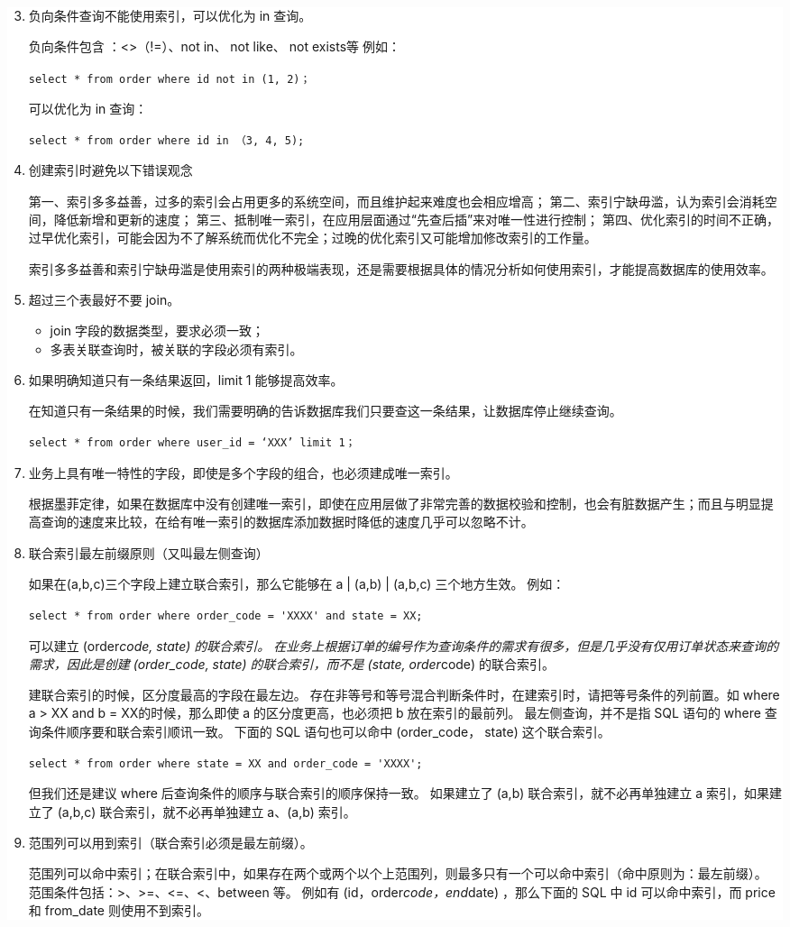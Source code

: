 3. 负向条件查询不能使用索引，可以优化为 in 查询。

   负向条件包含 ：<>（!=）、not in、 not like、 not exists等 例如：

   ```
   select * from order where id not in (1, 2)；
   ```

   可以优化为 in 查询：

   ```
   select * from order where id in （3, 4, 5);
   ```

4. 创建索引时避免以下错误观念

   第一、索引多多益善，过多的索引会占用更多的系统空间，而且维护起来难度也会相应增高； 第二、索引宁缺毋滥，认为索引会消耗空间，降低新增和更新的速度； 第三、抵制唯一索引，在应用层面通过“先查后插”来对唯一性进行控制； 第四、优化索引的时间不正确，过早优化索引，可能会因为不了解系统而优化不完全；过晚的优化索引又可能增加修改索引的工作量。

   索引多多益善和索引宁缺毋滥是使用索引的两种极端表现，还是需要根据具体的情况分析如何使用索引，才能提高数据库的使用效率。

5. 超过三个表最好不要 join。

   - join 字段的数据类型，要求必须一致；
   - 多表关联查询时，被关联的字段必须有索引。

6. 如果明确知道只有一条结果返回，limit 1 能够提高效率。

   在知道只有一条结果的时候，我们需要明确的告诉数据库我们只要查这一条结果，让数据库停止继续查询。

   ```
   select * from order where user_id = ‘XXX’ limit 1；
   ```

7. 业务上具有唯一特性的字段，即使是多个字段的组合，也必须建成唯一索引。

   根据墨菲定律，如果在数据库中没有创建唯一索引，即使在应用层做了非常完善的数据校验和控制，也会有脏数据产生；而且与明显提高查询的速度来比较，在给有唯一索引的数据库添加数据时降低的速度几乎可以忽略不计。

8. 联合索引最左前缀原则（又叫最左侧查询）

   如果在(a,b,c)三个字段上建立联合索引，那么它能够在 a | (a,b) | (a,b,c) 三个地方生效。 例如：

   ```
   select * from order where order_code = 'XXXX' and state = XX;
   ```

   可以建立 (order*code, state) 的联合索引。 在业务上根据订单的编号作为查询条件的需求有很多，但是几乎没有仅用订单状态来查询的需求，因此是创建 (order_code, state) 的联合索引，而不是 (state, order*code) 的联合索引。

   建联合索引的时候，区分度最高的字段在最左边。 存在非等号和等号混合判断条件时，在建索引时，请把等号条件的列前置。如 where a > XX and b = XX的时候，那么即使 a 的区分度更高，也必须把 b 放在索引的最前列。 最左侧查询，并不是指 SQL 语句的 where 查询条件顺序要和联合索引顺讯一致。 下面的 SQL 语句也可以命中 (order_code， state) 这个联合索引。

   ```
   select * from order where state = XX and order_code = 'XXXX';
   ```

   但我们还是建议 where 后查询条件的顺序与联合索引的顺序保持一致。 如果建立了 (a,b) 联合索引，就不必再单独建立 a 索引，如果建立了 (a,b,c) 联合索引，就不必再单独建立 a、(a,b) 索引。

9. 范围列可以用到索引（联合索引必须是最左前缀）。

   范围列可以命中索引；在联合索引中，如果存在两个或两个以个上范围列，则最多只有一个可以命中索引（命中原则为：最左前缀）。 范围条件包括：>、>=、<=、<、between 等。 例如有 (id，order*code，end*date) ，那么下面的 SQL 中 id 可以命中索引，而 price 和 from_date 则使用不到索引。

